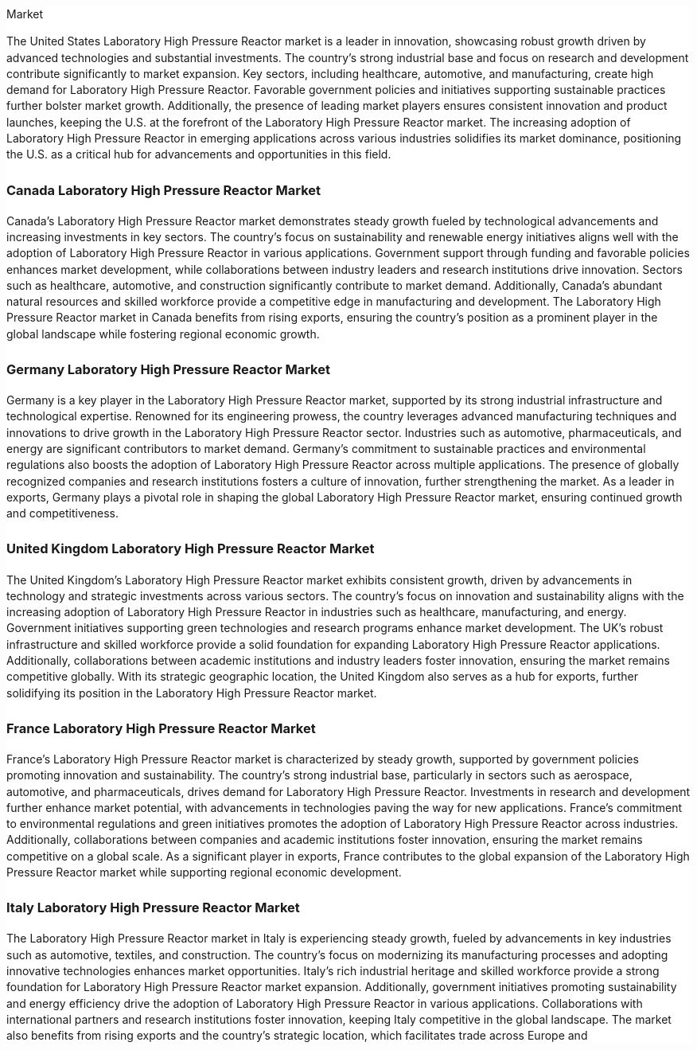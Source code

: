 Market</h3><p>The United States Laboratory High Pressure Reactor market is a leader in innovation, showcasing robust growth driven by advanced technologies and substantial investments. The country&rsquo;s strong industrial base and focus on research and development contribute significantly to market expansion. Key sectors, including healthcare, automotive, and manufacturing, create high demand for Laboratory High Pressure Reactor. Favorable government policies and initiatives supporting sustainable practices further bolster market growth. Additionally, the presence of leading market players ensures consistent innovation and product launches, keeping the U.S. at the forefront of the Laboratory High Pressure Reactor market. The increasing adoption of Laboratory High Pressure Reactor in emerging applications across various industries solidifies its market dominance, positioning the U.S. as a critical hub for advancements and opportunities in this field.</p><h3>Canada Laboratory High Pressure Reactor Market</h3><p>Canada&rsquo;s Laboratory High Pressure Reactor market demonstrates steady growth fueled by technological advancements and increasing investments in key sectors. The country&rsquo;s focus on sustainability and renewable energy initiatives aligns well with the adoption of Laboratory High Pressure Reactor in various applications. Government support through funding and favorable policies enhances market development, while collaborations between industry leaders and research institutions drive innovation. Sectors such as healthcare, automotive, and construction significantly contribute to market demand. Additionally, Canada&rsquo;s abundant natural resources and skilled workforce provide a competitive edge in manufacturing and development. The Laboratory High Pressure Reactor market in Canada benefits from rising exports, ensuring the country&rsquo;s position as a prominent player in the global landscape while fostering regional economic growth.</p><h3>Germany Laboratory High Pressure Reactor Market</h3><p>Germany is a key player in the Laboratory High Pressure Reactor market, supported by its strong industrial infrastructure and technological expertise. Renowned for its engineering prowess, the country leverages advanced manufacturing techniques and innovations to drive growth in the Laboratory High Pressure Reactor sector. Industries such as automotive, pharmaceuticals, and energy are significant contributors to market demand. Germany&rsquo;s commitment to sustainable practices and environmental regulations also boosts the adoption of Laboratory High Pressure Reactor across multiple applications. The presence of globally recognized companies and research institutions fosters a culture of innovation, further strengthening the market. As a leader in exports, Germany plays a pivotal role in shaping the global Laboratory High Pressure Reactor market, ensuring continued growth and competitiveness.</p><h3>United Kingdom Laboratory High Pressure Reactor Market</h3><p>The United Kingdom&rsquo;s Laboratory High Pressure Reactor market exhibits consistent growth, driven by advancements in technology and strategic investments across various sectors. The country&rsquo;s focus on innovation and sustainability aligns with the increasing adoption of Laboratory High Pressure Reactor in industries such as healthcare, manufacturing, and energy. Government initiatives supporting green technologies and research programs enhance market development. The UK&rsquo;s robust infrastructure and skilled workforce provide a solid foundation for expanding Laboratory High Pressure Reactor applications. Additionally, collaborations between academic institutions and industry leaders foster innovation, ensuring the market remains competitive globally. With its strategic geographic location, the United Kingdom also serves as a hub for exports, further solidifying its position in the Laboratory High Pressure Reactor market.</p><h3>France Laboratory High Pressure Reactor Market</h3><p>France&rsquo;s Laboratory High Pressure Reactor market is characterized by steady growth, supported by government policies promoting innovation and sustainability. The country&rsquo;s strong industrial base, particularly in sectors such as aerospace, automotive, and pharmaceuticals, drives demand for Laboratory High Pressure Reactor. Investments in research and development further enhance market potential, with advancements in technologies paving the way for new applications. France&rsquo;s commitment to environmental regulations and green initiatives promotes the adoption of Laboratory High Pressure Reactor across industries. Additionally, collaborations between companies and academic institutions foster innovation, ensuring the market remains competitive on a global scale. As a significant player in exports, France contributes to the global expansion of the Laboratory High Pressure Reactor market while supporting regional economic development.</p><h3>Italy Laboratory High Pressure Reactor Market</h3><p>The Laboratory High Pressure Reactor market in Italy is experiencing steady growth, fueled by advancements in key industries such as automotive, textiles, and construction. The country&rsquo;s focus on modernizing its manufacturing processes and adopting innovative technologies enhances market opportunities. Italy&rsquo;s rich industrial heritage and skilled workforce provide a strong foundation for Laboratory High Pressure Reactor market expansion. Additionally, government initiatives promoting sustainability and energy efficiency drive the adoption of Laboratory High Pressure Reactor in various applications. Collaborations with international partners and research institutions foster innovation, keeping Italy competitive in the global landscape. The market also benefits from rising exports and the country&rsquo;s strategic location, which facilitates trade across Europe and
